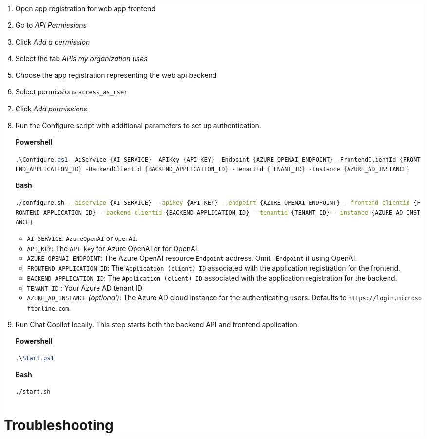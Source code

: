    1. Open app registration for web app frontend

   2. Go to _API Permissions_

   3. Click _Add a permission_

   4. Select the tab _APIs my organization uses_

   5. Choose the app registration representing the web api backend

   6. Select permissions `access_as_user`

   7. Click _Add permissions_

5. Run the Configure script with additional parameters to set up authentication.

   **Powershell**

   ```powershell
   .\Configure.ps1 -AiService {AI_SERVICE} -APIKey {API_KEY} -Endpoint {AZURE_OPENAI_ENDPOINT} -FrontendClientId {FRONTEND_APPLICATION_ID} -BackendClientId {BACKEND_APPLICATION_ID} -TenantId {TENANT_ID} -Instance {AZURE_AD_INSTANCE}
   ```

   **Bash**

   ```bash
   ./configure.sh --aiservice {AI_SERVICE} --apikey {API_KEY} --endpoint {AZURE_OPENAI_ENDPOINT} --frontend-clientid {FRONTEND_APPLICATION_ID} --backend-clientid {BACKEND_APPLICATION_ID} --tenantid {TENANT_ID} --instance {AZURE_AD_INSTANCE}
   ```

   - `AI_SERVICE`: `AzureOpenAI` or `OpenAI`.
   - `API_KEY`: The `API key` for Azure OpenAI or for OpenAI.
   - `AZURE_OPENAI_ENDPOINT`: The Azure OpenAI resource `Endpoint` address. Omit `-Endpoint` if using OpenAI.
   - `FRONTEND_APPLICATION_ID`: The `Application (client) ID` associated with the application registration for the frontend.
   - `BACKEND_APPLICATION_ID`: The `Application (client) ID` associated with the application registration for the backend.
   - `TENANT_ID` : Your Azure AD tenant ID
   - `AZURE_AD_INSTANCE` _(optional)_: The Azure AD cloud instance for the authenticating users. Defaults to `https://login.microsoftonline.com`.

6. Run Chat Copilot locally. This step starts both the backend API and frontend application.

   **Powershell**

   ```powershell
   .\Start.ps1
   ```

   **Bash**

   ```bash
   ./start.sh
   ```

# Troubleshooting

